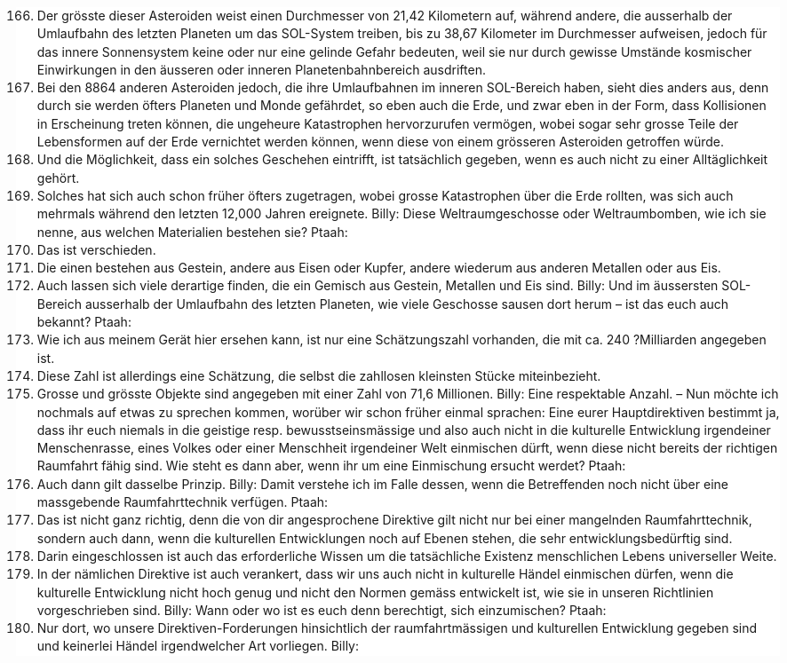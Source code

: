 166. Der grösste dieser Asteroiden weist einen Durchmesser von 21,42 Kilometern auf, während andere, die ausserhalb der Umlaufbahn des letzten Planeten um das SOL-System treiben, bis zu 38,67 Kilometer im Durchmesser aufweisen, jedoch für das innere Sonnensystem keine oder nur eine gelinde Gefahr bedeuten, weil sie nur durch gewisse Umstände kosmischer Einwirkungen in den äusseren oder inneren Planetenbahnbereich ausdriften.
167. Bei den 8864 anderen Asteroiden jedoch, die ihre Umlaufbahnen im inneren SOL-Bereich haben, sieht dies anders aus, denn durch sie werden öfters Planeten und Monde gefährdet, so eben auch die Erde, und zwar eben in der Form, dass Kollisionen in Erscheinung treten können, die ungeheure Katastrophen hervorzurufen vermögen, wobei sogar sehr grosse Teile der Lebensformen auf der Erde vernichtet werden können, wenn diese von einem grösseren Asteroiden getroffen würde.
168. Und die Möglichkeit, dass ein solches Geschehen eintrifft, ist tatsächlich gegeben, wenn es auch nicht zu einer Alltäglichkeit gehört.
169. Solches hat sich auch schon früher öfters zugetragen, wobei grosse Katastrophen über die Erde rollten, was sich auch mehrmals während den letzten 12,000 Jahren ereignete.
Billy:
Diese Weltraumgeschosse oder Weltraumbomben, wie ich sie nenne, aus welchen Materialien bestehen sie?
Ptaah:
170. Das ist verschieden.
171. Die einen bestehen aus Gestein, andere aus Eisen oder Kupfer, andere wiederum aus anderen Metallen oder aus Eis.
172. Auch lassen sich viele derartige finden, die ein Gemisch aus Gestein, Metallen und Eis sind.
Billy:
Und im äussersten SOL-Bereich ausserhalb der Umlaufbahn des letzten Planeten, wie viele Geschosse sausen dort herum – ist das euch auch bekannt?
Ptaah:
173. Wie ich aus meinem Gerät hier ersehen kann, ist nur eine Schätzungszahl vorhanden, die mit ca. 240 ?Milliarden angegeben ist.
174. Diese Zahl ist allerdings eine Schätzung, die selbst die zahllosen kleinsten Stücke miteinbezieht.
175. Grosse und grösste Objekte sind angegeben mit einer Zahl von 71,6 Millionen.
Billy:
Eine respektable Anzahl. – Nun möchte ich nochmals auf etwas zu sprechen kommen, worüber wir schon früher einmal sprachen: Eine eurer Hauptdirektiven bestimmt ja, dass ihr euch niemals in die geistige resp. bewusstseinsmässige und also auch nicht in die kulturelle Entwicklung irgendeiner Menschenrasse, eines Volkes oder einer Menschheit irgendeiner Welt einmischen dürft, wenn diese nicht bereits der richtigen Raumfahrt fähig sind. Wie steht es dann aber, wenn ihr um eine Einmischung ersucht werdet?
Ptaah:
176. Auch dann gilt dasselbe Prinzip.
Billy:
Damit verstehe ich im Falle dessen, wenn die Betreffenden noch nicht über eine massgebende Raumfahrttechnik verfügen.
Ptaah:
177. Das ist nicht ganz richtig, denn die von dir angesprochene Direktive gilt nicht nur bei einer mangelnden Raumfahrttechnik, sondern auch dann, wenn die kulturellen Entwicklungen noch auf Ebenen stehen, die sehr entwicklungsbedürftig sind.
178. Darin eingeschlossen ist auch das erforderliche Wissen um die tatsächliche Existenz menschlichen Lebens universeller Weite.
179. In der nämlichen Direktive ist auch verankert, dass wir uns auch nicht in kulturelle Händel einmischen dürfen, wenn die kulturelle Entwicklung nicht hoch genug und nicht den Normen gemäss entwickelt ist, wie sie in unseren Richtlinien vorgeschrieben sind.
Billy:
Wann oder wo ist es euch denn berechtigt, sich einzumischen?
Ptaah:
180. Nur dort, wo unsere Direktiven-Forderungen hinsichtlich der raumfahrtmässigen und kulturellen Entwicklung gegeben sind und keinerlei Händel irgendwelcher Art vorliegen.
Billy: